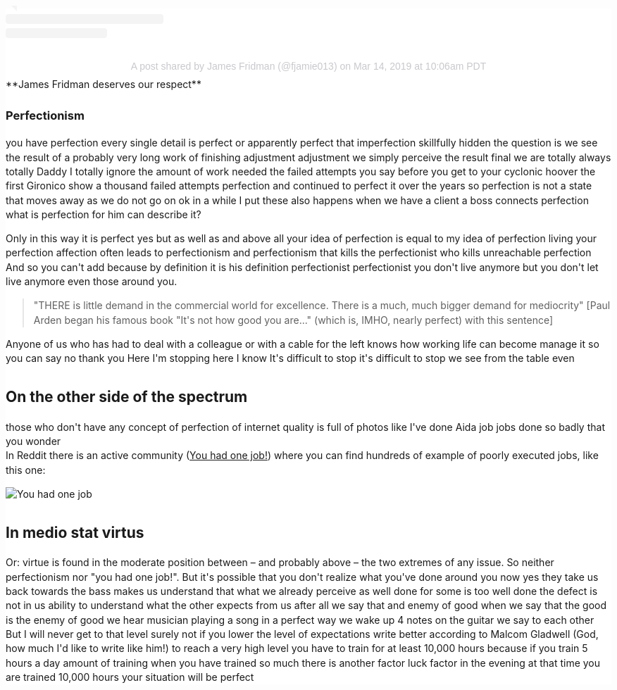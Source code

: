 <div style=" width: 0; height: 0; border-top: 8px solid #F4F4F4; border-left: 8px solid transparent; transform: translateY(-4px) translateX(8px);"></div></div></div> <div style="display: flex; flex-direction: column; flex-grow: 1; justify-content: center; margin-bottom: 24px;"> <div style=" background-color: #F4F4F4; border-radius: 4px; flex-grow: 0; height: 14px; margin-bottom: 6px; width: 224px;"></div> <div style=" background-color: #F4F4F4; border-radius: 4px; flex-grow: 0; height: 14px; width: 144px;"></div></div></a><p style=" color:#c9c8cd; font-family:Arial,sans-serif; font-size:14px; line-height:17px; margin-bottom:0; margin-top:8px; overflow:hidden; padding:8px 0 7px; text-align:center; text-overflow:ellipsis; white-space:nowrap;"><a href="https://www.instagram.com/p/Bu_xtmaHzng/?utm_source=ig_embed&amp;utm_campaign=loading" style=" color:#c9c8cd; font-family:Arial,sans-serif; font-size:14px; font-style:normal; font-weight:normal; line-height:17px; text-decoration:none;" target="_blank">A post shared by James Fridman (@fjamie013)</a> on <time style=" font-family:Arial,sans-serif; font-size:14px; line-height:17px;" datetime="2019-03-14T17:06:55+00:00">Mar 14, 2019 at 10:06am PDT</time></p></div></blockquote> <script async src="//www.instagram.com/embed.js"></script>
</div>  
**James Fridman deserves our respect**

### Perfectionism 
you have perfection every single detail is perfect or apparently perfect that imperfection skillfully hidden the question is we see the result of a probably very long work of finishing adjustment adjustment we simply perceive the result final we are totally always totally Daddy I totally ignore the amount of work needed the failed attempts you say before you get to your cyclonic hoover the first Gironico show a thousand failed attempts perfection and continued to perfect it over the years so perfection is not a state that moves away as we do not go on ok in a while I put these also happens when we have a client a boss connects perfection what is perfection for him can describe it?  

Only in this way it is perfect yes but as well as and above all your idea of perfection is equal to my idea of perfection living your perfection affection often leads to perfectionism and perfectionism that kills the perfectionist who kills unreachable perfection And so you can't add because by definition it is his definition perfectionist perfectionist you don't live anymore but you don't let live anymore even those around you.


> "THERE is little demand in the commercial world for excellence. There is a much, much bigger demand for mediocrity" [Paul Arden began his famous book "It's not how good you are..." (which is, IMHO, nearly perfect) with this sentence]

Anyone of us who has had to deal with a colleague or with a cable for the left knows how working life can become manage it so you can say no thank you Here I'm stopping here I know It's difficult to stop it's difficult to stop we see from the table even 

## On the other side of the spectrum
those who don't have any concept of perfection of internet quality is full of photos like I've done Aida job jobs done so badly that you wonder  
In Reddit there is an active community ([You had one job!](https://www.reddit.com/r/onejob/)) where you can find hundreds of example of poorly executed jobs, like this one:

<img src="https://preview.redd.it/0z8ol48ocvw51.jpg?width=640&crop=smart&auto=webp&s=4fd9a4c9d94425938a06dc58d2267cc08b994986" alt="You had one job" style="width:300px;">


## In medio stat virtus
Or: virtue is found in the moderate position between – and probably above – the two extremes of any issue.
So neither perfectionism nor "you had one job!".
But it's possible that you don't realize what you've done around you now yes they take us back towards the bass makes us understand that what we already perceive as well done for some is too well done the defect is not in us ability to understand what the other expects from us after all we say that and enemy of good when we say that the good is the enemy of good we hear musician playing a song in a perfect way we wake up 4 notes on the guitar we say to each other  
But I will never get to that level surely not if you lower the level of expectations write better according to Malcom Gladwell (God, how much I'd like to write like him!) to reach a very high level you have to train for at least 10,000 hours because if you train 5 hours a day amount of training when you have trained so much there is another factor luck factor in the evening at that time you are trained 10,000 hours your situation will be perfect 
